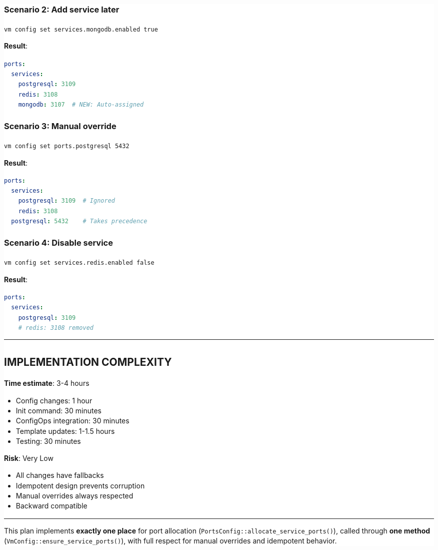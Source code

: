 ### **Scenario 2: Add service later**
```bash
vm config set services.mongodb.enabled true
```
**Result**:
```yaml
ports:
  services:
    postgresql: 3109
    redis: 3108
    mongodb: 3107  # NEW: Auto-assigned
```

### **Scenario 3: Manual override**
```bash
vm config set ports.postgresql 5432
```
**Result**:
```yaml
ports:
  services:
    postgresql: 3109  # Ignored
    redis: 3108
  postgresql: 5432    # Takes precedence
```

### **Scenario 4: Disable service**
```bash
vm config set services.redis.enabled false
```
**Result**:
```yaml
ports:
  services:
    postgresql: 3109
    # redis: 3108 removed
```

---

## IMPLEMENTATION COMPLEXITY

**Time estimate**: 3-4 hours
- Config changes: 1 hour
- Init command: 30 minutes
- ConfigOps integration: 30 minutes
- Template updates: 1-1.5 hours
- Testing: 30 minutes

**Risk**: Very Low
- All changes have fallbacks
- Idempotent design prevents corruption
- Manual overrides always respected
- Backward compatible

---

This plan implements **exactly one place** for port allocation (`PortsConfig::allocate_service_ports()`), called through **one method** (`VmConfig::ensure_service_ports()`), with full respect for manual overrides and idempotent behavior.
